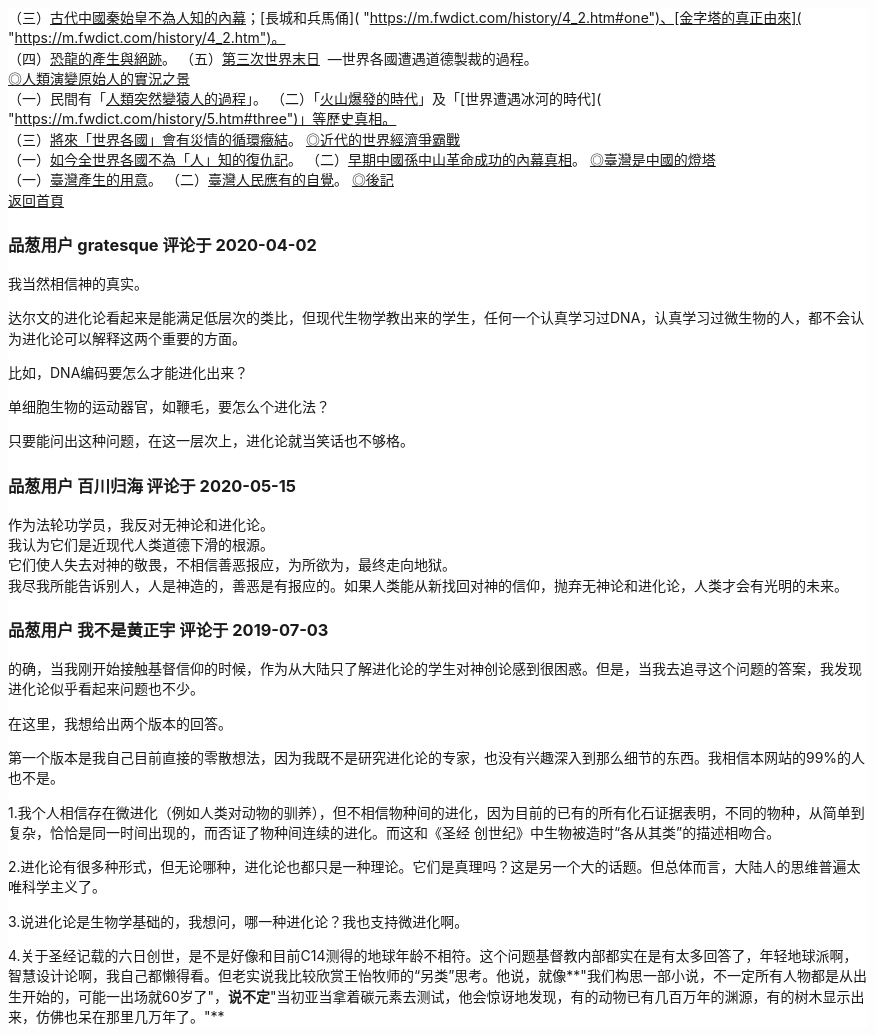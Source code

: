 （三）[古代中國秦始皇不為人知的內幕]( "https://m.fwdict.com/history/4_5.htm")；[長城和兵馬俑]( "https://m.fwdict.com/history/4_2.htm#one")、[金字塔的真正由來]( "https://m.fwdict.com/history/4_2.htm")。  
（四）[恐龍的產生與絕跡]( "https://m.fwdict.com/history/4_7.htm")。  
（五）[第三次世界末日]( "https://m.fwdict.com/history/4_6.htm#one")  —世界各國遭遇道德製裁的過程。  
[◎人類演變原始人的實況之景]( "https://m.fwdict.com/history/5.htm")  
（一）民間有「[人類突然變猿人的過程]( "https://m.fwdict.com/history/5.htm#one")」。  
（二）「[火山爆發的時代]( "https://m.fwdict.com/history/5.htm#two")」及「[世界遭遇冰河的時代]( "https://m.fwdict.com/history/5.htm#three")」等歷史真相。  
（三）[將來「世界各國」會有災情的循環癥結]( "https://m.fwdict.com/history/5.htm#four")。  
[◎近代的世界經濟爭霸戰]( "https://m.fwdict.com/history/6.htm")  
（一）[如今全世界各國不為「人」知的復仇記]( "https://m.fwdict.com/history/6_1.htm")。  
（二）[早期中國孫中山革命成功的內幕真相]( "https://m.fwdict.com/history/6_1.htm#one")。  
[◎臺灣是中國的燈塔]( "https://m.fwdict.com/history/7.htm")  
（一）[臺灣產生的用意]( "https://m.fwdict.com/history/7.htm#one")。  
（二）[臺灣人民應有的自覺]( "https://m.fwdict.com/history/7.htm#two")。  
[◎後記]( "https://m.fwdict.com/history/end.htm")  
[返回首頁]( "https://m.fwdict.com/index.htm")
        
                

### 品葱用户 **gratesque** 评论于 2020-04-02
        
我当然相信神的真实。  
  
达尔文的进化论看起来是能满足低层次的类比，但现代生物学教出来的学生，任何一个认真学习过DNA，认真学习过微生物的人，都不会认为进化论可以解释这两个重要的方面。  
  
比如，DNA编码要怎么才能进化出来？  
  
单细胞生物的运动器官，如鞭毛，要怎么个进化法？  
  
只要能问出这种问题，在这一层次上，进化论就当笑话也不够格。
        
                

### 品葱用户 **百川归海** 评论于 2020-05-15
        
作为法轮功学员，我反对无神论和进化论。  
我认为它们是近现代人类道德下滑的根源。  
它们使人失去对神的敬畏，不相信善恶报应，为所欲为，最终走向地狱。  
我尽我所能告诉别人，人是神造的，善恶是有报应的。如果人类能从新找回对神的信仰，抛弃无神论和进化论，人类才会有光明的未来。
        
                

### 品葱用户 **我不是黄正宇** 评论于 2019-07-03
        
的确，当我刚开始接触基督信仰的时候，作为从大陆只了解进化论的学生对神创论感到很困惑。但是，当我去追寻这个问题的答案，我发现进化论似乎看起来问题也不少。  
  
在这里，我想给出两个版本的回答。  
  
第一个版本是我自己目前直接的零散想法，因为我既不是研究进化论的专家，也没有兴趣深入到那么细节的东西。我相信本网站的99%的人也不是。  
  
1.我个人相信存在微进化（例如人类对动物的驯养），但不相信物种间的进化，因为目前的已有的所有化石证据表明，不同的物种，从简单到复杂，恰恰是同一时间出现的，而否证了物种间连续的进化。而这和《圣经 创世纪》中生物被造时“各从其类”的描述相吻合。  
  
2.进化论有很多种形式，但无论哪种，进化论也都只是一种理论。它们是真理吗？这是另一个大的话题。但总体而言，大陆人的思维普遍太唯科学主义了。  
  
3.说进化论是生物学基础的，我想问，哪一种进化论？我也支持微进化啊。  
  
4.关于圣经记载的六日创世，是不是好像和目前C14测得的地球年龄不相符。这个问题基督教内部都实在是有太多回答了，年轻地球派啊，智慧设计论啊，我自己都懒得看。但老实说我比较欣赏王怡牧师的“另类”思考。他说，就像**"我们构思一部小说，不一定所有人物都是从出生开始的，可能一出场就60岁了"，**说不定**"当初亚当拿着碳元素去测试，他会惊讶地发现，有的动物已有几百万年的渊源，有的树木显示出来，仿佛也呆在那里几万年了。"**  
  